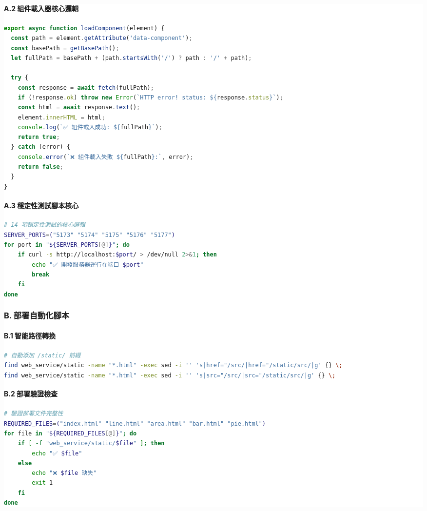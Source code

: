 #### A.2 組件載入器核心邏輯

```javascript
export async function loadComponent(element) {
  const path = element.getAttribute('data-component');
  const basePath = getBasePath();
  let fullPath = basePath + (path.startsWith('/') ? path : '/' + path);
  
  try {
    const response = await fetch(fullPath);
    if (!response.ok) throw new Error(`HTTP error! status: ${response.status}`);
    const html = await response.text();
    element.innerHTML = html;
    console.log(`✅ 組件載入成功: ${fullPath}`);
    return true;
  } catch (error) {
    console.error(`❌ 組件載入失敗 ${fullPath}:`, error);
    return false;
  }
}
```

#### A.3 穩定性測試腳本核心

```bash
# 14 項穩定性測試的核心邏輯
SERVER_PORTS=("5173" "5174" "5175" "5176" "5177")
for port in "${SERVER_PORTS[@]}"; do
    if curl -s http://localhost:$port/ > /dev/null 2>&1; then
        echo "✅ 開發服務器運行在端口 $port"
        break
    fi
done
```

### B. 部署自動化腳本

#### B.1 智能路徑轉換

```bash
# 自動添加 /static/ 前綴
find web_service/static -name "*.html" -exec sed -i '' 's|href="/src/|href="/static/src/|g' {} \;
find web_service/static -name "*.html" -exec sed -i '' 's|src="/src/|src="/static/src/|g' {} \;
```

#### B.2 部署驗證檢查

```bash
# 驗證部署文件完整性
REQUIRED_FILES=("index.html" "line.html" "area.html" "bar.html" "pie.html")
for file in "${REQUIRED_FILES[@]}"; do
    if [ -f "web_service/static/$file" ]; then
        echo "✅ $file"
    else
        echo "❌ $file 缺失"
        exit 1
    fi
done
```
